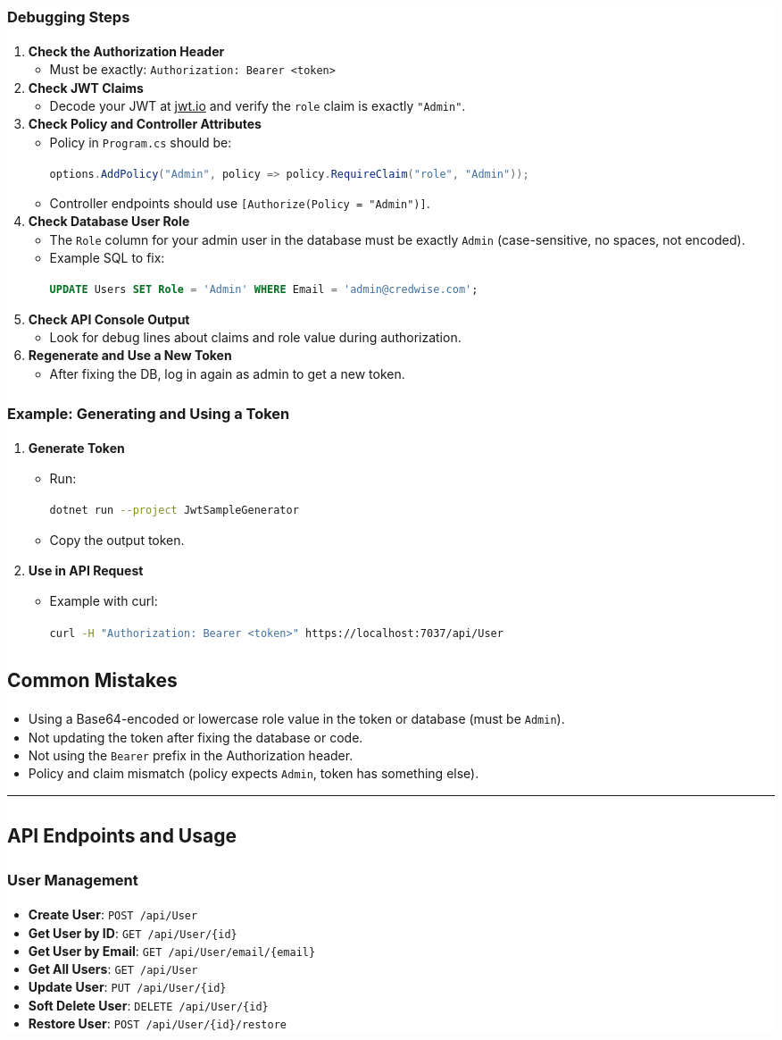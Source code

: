 ### Debugging Steps
1. **Check the Authorization Header**
   - Must be exactly: `Authorization: Bearer <token>`
2. **Check JWT Claims**
   - Decode your JWT at [jwt.io](https://jwt.io/) and verify the `role` claim is exactly `"Admin"`.
3. **Check Policy and Controller Attributes**
   - Policy in `Program.cs` should be:
     ```csharp
     options.AddPolicy("Admin", policy => policy.RequireClaim("role", "Admin"));
     ```
   - Controller endpoints should use `[Authorize(Policy = "Admin")]`.
4. **Check Database User Role**
   - The `Role` column for your admin user in the database must be exactly `Admin` (case-sensitive, no spaces, not encoded).
   - Example SQL to fix:
     ```sql
     UPDATE Users SET Role = 'Admin' WHERE Email = 'admin@credwise.com';
     ```
5. **Check API Console Output**
   - Look for debug lines about claims and role value during authorization.
6. **Regenerate and Use a New Token**
   - After fixing the DB, log in again as admin to get a new token.

### Example: Generating and Using a Token

1. **Generate Token**
   - Run:
     ```sh
     dotnet run --project JwtSampleGenerator
     ```
   - Copy the output token.

2. **Use in API Request**
   - Example with curl:
     ```sh
     curl -H "Authorization: Bearer <token>" https://localhost:7037/api/User
     ```

## Common Mistakes
- Using a Base64-encoded or lowercase role value in the token or database (must be `Admin`).
- Not updating the token after fixing the database or code.
- Not using the `Bearer` prefix in the Authorization header.
- Policy and claim mismatch (policy expects `Admin`, token has something else).

---

## API Endpoints and Usage

### User Management
- **Create User**: `POST /api/User`
- **Get User by ID**: `GET /api/User/{id}`
- **Get User by Email**: `GET /api/User/email/{email}`
- **Get All Users**: `GET /api/User`
- **Update User**: `PUT /api/User/{id}`
- **Soft Delete User**: `DELETE /api/User/{id}`
- **Restore User**: `POST /api/User/{id}/restore`
